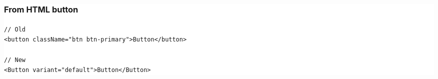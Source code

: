 ### From HTML button

```tsx
// Old
<button className="btn btn-primary">Button</button>

// New
<Button variant="default">Button</Button>
```
